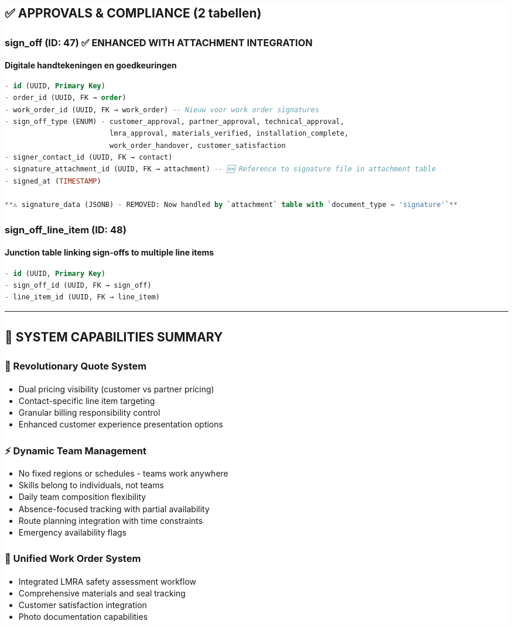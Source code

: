 
## ✅ **APPROVALS & COMPLIANCE** (2 tabellen)

### **sign_off** (ID: 47) ✅ **ENHANCED WITH ATTACHMENT INTEGRATION**
**Digitale handtekeningen en goedkeuringen**
```sql
- id (UUID, Primary Key)
- order_id (UUID, FK → order)
- work_order_id (UUID, FK → work_order) -- Nieuw voor work order signatures
- sign_off_type (ENUM) - customer_approval, partner_approval, technical_approval,
                         lmra_approval, materials_verified, installation_complete,
                         work_order_handover, customer_satisfaction
- signer_contact_id (UUID, FK → contact)
- signature_attachment_id (UUID, FK → attachment) -- 🆕 Reference to signature file in attachment table
- signed_at (TIMESTAMP)

**⚠️ signature_data (JSONB) - REMOVED: Now handled by `attachment` table with `document_type = 'signature'`**
```

### **sign_off_line_item** (ID: 48)
**Junction table linking sign-offs to multiple line items**
```sql
- id (UUID, Primary Key)
- sign_off_id (UUID, FK → sign_off)
- line_item_id (UUID, FK → line_item)
```

---

## 🚀 **SYSTEM CAPABILITIES SUMMARY**

### **🎯 Revolutionary Quote System**
- Dual pricing visibility (customer vs partner pricing)
- Contact-specific line item targeting
- Granular billing responsibility control
- Enhanced customer experience presentation options

### **⚡ Dynamic Team Management**
- No fixed regions or schedules - teams work anywhere
- Skills belong to individuals, not teams
- Daily team composition flexibility
- Absence-focused tracking with partial availability
- Route planning integration with time constraints
- Emergency availability flags

### **🔧 Unified Work Order System**
- Integrated LMRA safety assessment workflow
- Comprehensive materials and seal tracking
- Customer satisfaction integration
- Photo documentation capabilities
